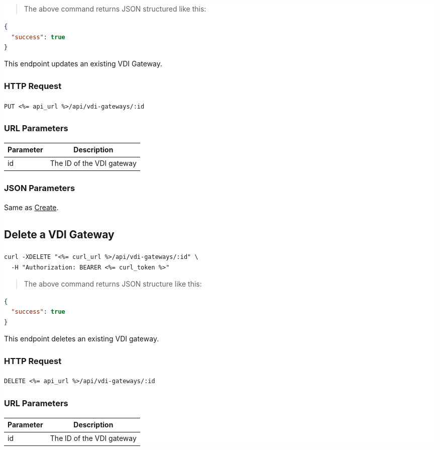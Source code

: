 > The above command returns JSON structured like this:

```json
{
  "success": true
}
```

This endpoint updates an existing VDI Gateway.

### HTTP Request

`PUT <%= api_url %>/api/vdi-gateways/:id`

### URL Parameters

Parameter | Description
--------- | -----------
id | The ID of the VDI gateway

### JSON Parameters

Same as [Create](#create-a-vdi-gateway).

## Delete a VDI Gateway

```shell
curl -XDELETE "<%= curl_url %>/api/vdi-gateways/:id" \
  -H "Authorization: BEARER <%= curl_token %>"
```

> The above command returns JSON structure like this:

```json
{
  "success": true
}
```

This endpoint deletes an existing VDI gateway.

### HTTP Request

`DELETE <%= api_url %>/api/vdi-gateways/:id`

### URL Parameters

Parameter | Description
--------- | -----------
id | The ID of the VDI gateway
